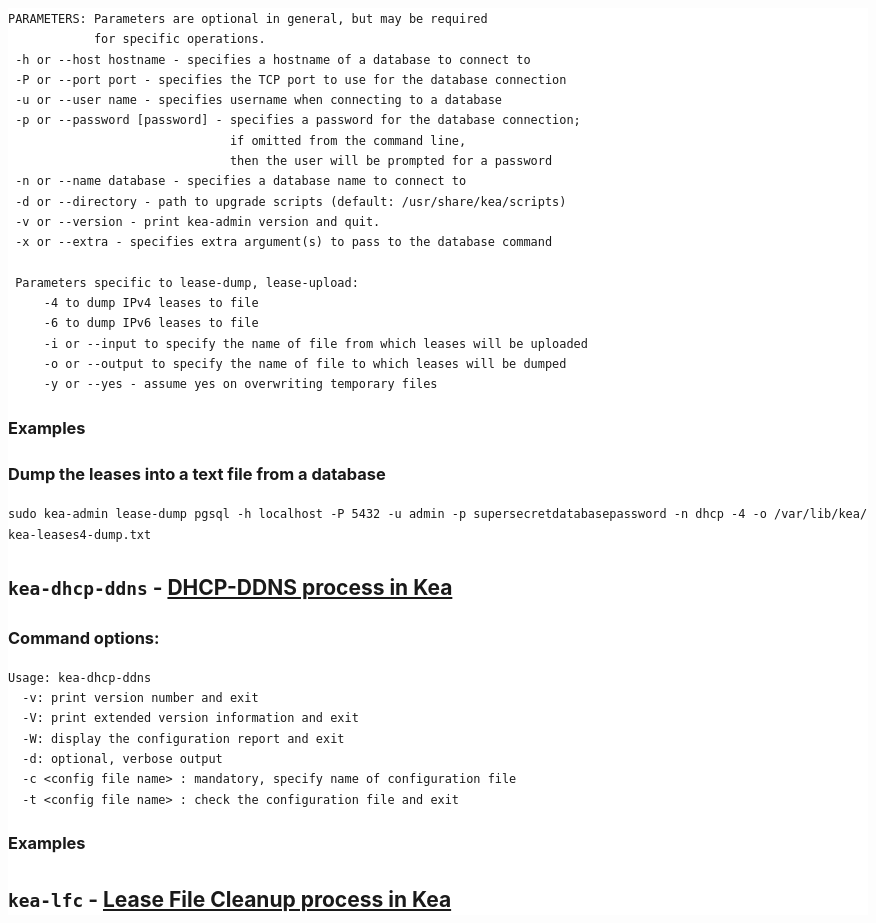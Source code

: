 ```
PARAMETERS: Parameters are optional in general, but may be required
            for specific operations.
 -h or --host hostname - specifies a hostname of a database to connect to
 -P or --port port - specifies the TCP port to use for the database connection
 -u or --user name - specifies username when connecting to a database
 -p or --password [password] - specifies a password for the database connection;
                               if omitted from the command line,
                               then the user will be prompted for a password
 -n or --name database - specifies a database name to connect to
 -d or --directory - path to upgrade scripts (default: /usr/share/kea/scripts)
 -v or --version - print kea-admin version and quit.
 -x or --extra - specifies extra argument(s) to pass to the database command

 Parameters specific to lease-dump, lease-upload:
     -4 to dump IPv4 leases to file
     -6 to dump IPv6 leases to file
     -i or --input to specify the name of file from which leases will be uploaded
     -o or --output to specify the name of file to which leases will be dumped
     -y or --yes - assume yes on overwriting temporary files
```

### Examples

### Dump the leases into a text file from a database

```
sudo kea-admin lease-dump pgsql -h localhost -P 5432 -u admin -p supersecretdatabasepassword -n dhcp -4 -o /var/lib/kea/kea-leases4-dump.txt
```

## `kea-dhcp-ddns` - [DHCP-DDNS process in Kea](https://kea.readthedocs.io/en/kea-2.2.0/man/kea-dhcp-ddns.8.html)

### Command options:

```
Usage: kea-dhcp-ddns
  -v: print version number and exit
  -V: print extended version information and exit
  -W: display the configuration report and exit
  -d: optional, verbose output 
  -c <config file name> : mandatory, specify name of configuration file
  -t <config file name> : check the configuration file and exit
```

### Examples

## `kea-lfc` - [Lease File Cleanup process in Kea](https://kea.readthedocs.io/en/kea-2.2.0/man/kea-lfc.8.html)

